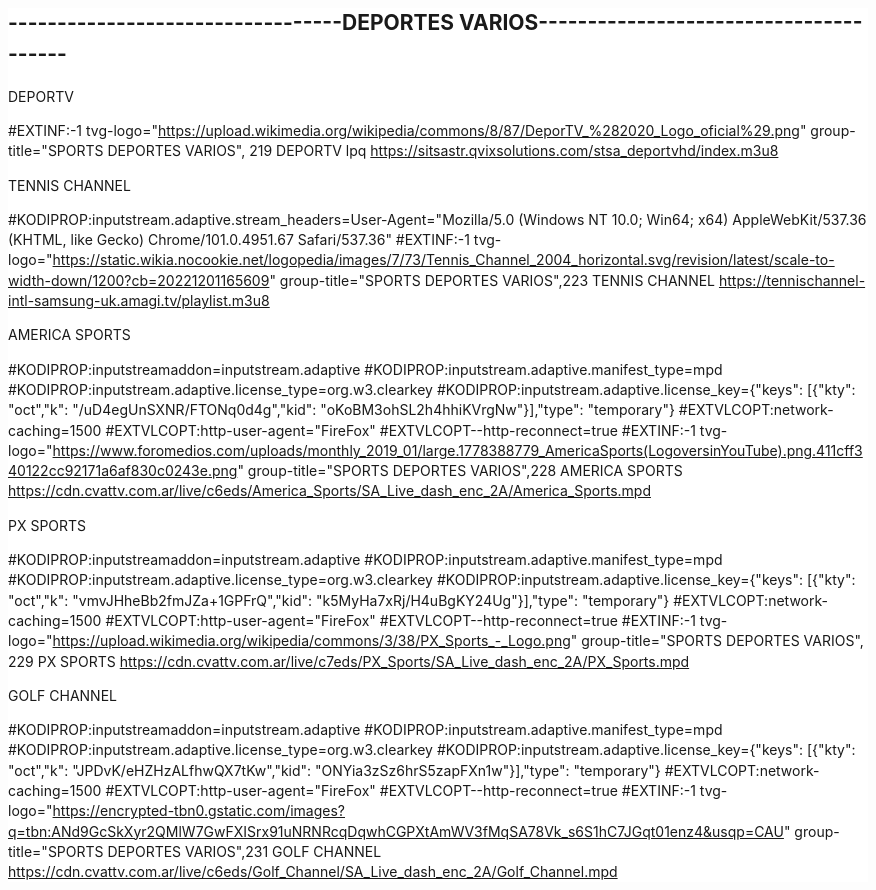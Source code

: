

----------------------------------DEPORTES VARIOS---------------------------------------
-----------------------------------------------------------------------------------------



DEPORTV


#EXTINF:-1 tvg-logo="https://upload.wikimedia.org/wikipedia/commons/8/87/DeporTV_%282020_Logo_oficial%29.png" group-title="SPORTS DEPORTES VARIOS", 219 DEPORTV lpq
https://sitsastr.qvixsolutions.com/stsa_deportvhd/index.m3u8



TENNIS CHANNEL

#KODIPROP:inputstream.adaptive.stream_headers=User-Agent="Mozilla/5.0 (Windows NT 10.0; Win64; x64) AppleWebKit/537.36 (KHTML, like Gecko) Chrome/101.0.4951.67 Safari/537.36"
#EXTINF:-1 tvg-logo="https://static.wikia.nocookie.net/logopedia/images/7/73/Tennis_Channel_2004_horizontal.svg/revision/latest/scale-to-width-down/1200?cb=20221201165609" group-title="SPORTS DEPORTES VARIOS",223 TENNIS CHANNEL
https://tennischannel-intl-samsung-uk.amagi.tv/playlist.m3u8 


AMERICA SPORTS

#KODIPROP:inputstreamaddon=inputstream.adaptive
#KODIPROP:inputstream.adaptive.manifest_type=mpd
#KODIPROP:inputstream.adaptive.license_type=org.w3.clearkey
#KODIPROP:inputstream.adaptive.license_key={"keys": [{"kty": "oct","k": "/uD4egUnSXNR/FTONq0d4g","kid": "oKoBM3ohSL2h4hhiKVrgNw"}],"type": "temporary"}
#EXTVLCOPT:network-caching=1500
#EXTVLCOPT:http-user-agent="FireFox"
#EXTVLCOPT--http-reconnect=true
#EXTINF:-1 tvg-logo="https://www.foromedios.com/uploads/monthly_2019_01/large.1778388779_AmericaSports(LogoversinYouTube).png.411cff340122cc92171a6af830c0243e.png" group-title="SPORTS DEPORTES VARIOS",228 AMERICA SPORTS
https://cdn.cvattv.com.ar/live/c6eds/America_Sports/SA_Live_dash_enc_2A/America_Sports.mpd


PX SPORTS

#KODIPROP:inputstreamaddon=inputstream.adaptive
#KODIPROP:inputstream.adaptive.manifest_type=mpd
#KODIPROP:inputstream.adaptive.license_type=org.w3.clearkey
#KODIPROP:inputstream.adaptive.license_key={"keys": [{"kty": "oct","k": "vmvJHheBb2fmJZa+1GPFrQ","kid": "k5MyHa7xRj/H4uBgKY24Ug"}],"type": "temporary"}
#EXTVLCOPT:network-caching=1500
#EXTVLCOPT:http-user-agent="FireFox"
#EXTVLCOPT--http-reconnect=true
#EXTINF:-1 tvg-logo="https://upload.wikimedia.org/wikipedia/commons/3/38/PX_Sports_-_Logo.png" group-title="SPORTS DEPORTES VARIOS", 229 PX SPORTS
https://cdn.cvattv.com.ar/live/c7eds/PX_Sports/SA_Live_dash_enc_2A/PX_Sports.mpd


GOLF  CHANNEL

#KODIPROP:inputstreamaddon=inputstream.adaptive
#KODIPROP:inputstream.adaptive.manifest_type=mpd
#KODIPROP:inputstream.adaptive.license_type=org.w3.clearkey
#KODIPROP:inputstream.adaptive.license_key={"keys": [{"kty": "oct","k": "JPDvK/eHZHzALfhwQX7tKw","kid": "ONYia3zSz6hrS5zapFXn1w"}],"type": "temporary"}
#EXTVLCOPT:network-caching=1500
#EXTVLCOPT:http-user-agent="FireFox"
#EXTVLCOPT--http-reconnect=true
#EXTINF:-1 tvg-logo="https://encrypted-tbn0.gstatic.com/images?q=tbn:ANd9GcSkXyr2QMlW7GwFXISrx91uNRNRcqDqwhCGPXtAmWV3fMqSA78Vk_s6S1hC7JGqt01enz4&usqp=CAU" group-title="SPORTS DEPORTES VARIOS",231 GOLF CHANNEL
https://cdn.cvattv.com.ar/live/c6eds/Golf_Channel/SA_Live_dash_enc_2A/Golf_Channel.mpd
